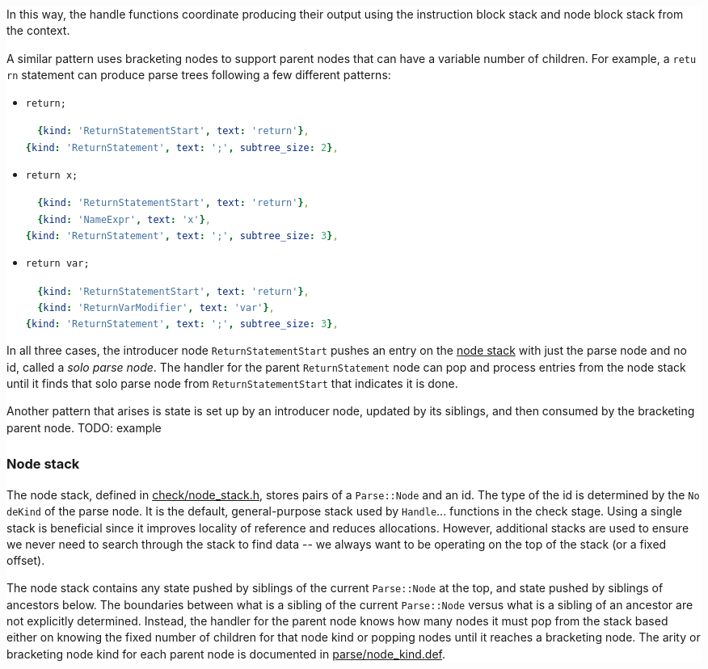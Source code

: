 In this way, the handle functions coordinate producing their output using the
instruction block stack and node block stack from the context.

A similar pattern uses bracketing nodes to support parent nodes that can have a
variable number of children. For example, a `return` statement can produce parse
trees following a few different patterns:

-   `return;`

    ```yaml
      {kind: 'ReturnStatementStart', text: 'return'},
    {kind: 'ReturnStatement', text: ';', subtree_size: 2},
    ```

-   `return x;`

    ```yaml
      {kind: 'ReturnStatementStart', text: 'return'},
      {kind: 'NameExpr', text: 'x'},
    {kind: 'ReturnStatement', text: ';', subtree_size: 3},
    ```

-   `return var;`

    ```yaml
      {kind: 'ReturnStatementStart', text: 'return'},
      {kind: 'ReturnVarModifier', text: 'var'},
    {kind: 'ReturnStatement', text: ';', subtree_size: 3},
    ```

In all three cases, the introducer node `ReturnStatementStart` pushes an entry
on the [node stack](#node-stack) with just the parse node and no id, called a
_solo parse node_. The handler for the parent `ReturnStatement` node can pop and
process entries from the node stack until it finds that solo parse node from
`ReturnStatementStart` that indicates it is done.

Another pattern that arises is state is set up by an introducer node, updated by
its siblings, and then consumed by the bracketing parent node. TODO: example

### Node stack

The node stack, defined in [check/node_stack.h](/toolchain/check/node_stack.h),
stores pairs of a `Parse::Node` and an id. The type of the id is determined by
the `NodeKind` of the parse node. It is the default, general-purpose stack used
by `Handle`... functions in the check stage. Using a single stack is beneficial
since it improves locality of reference and reduces allocations. However,
additional stacks are used to ensure we never need to search through the stack
to find data -- we always want to be operating on the top of the stack (or a
fixed offset).

The node stack contains any state pushed by siblings of the current
`Parse::Node` at the top, and state pushed by siblings of ancestors below. The
boundaries between what is a sibling of the current `Parse::Node` versus what is
a sibling of an ancestor are not explicitly determined. Instead, the handler for
the parent node knows how many nodes it must pop from the stack based either on
knowing the fixed number of children for that node kind or popping nodes until
it reaches a bracketing node. The arity or bracketing node kind for each parent
node is documented in [parse/node_kind.def](/toolchain/parse/node_kind.def).
